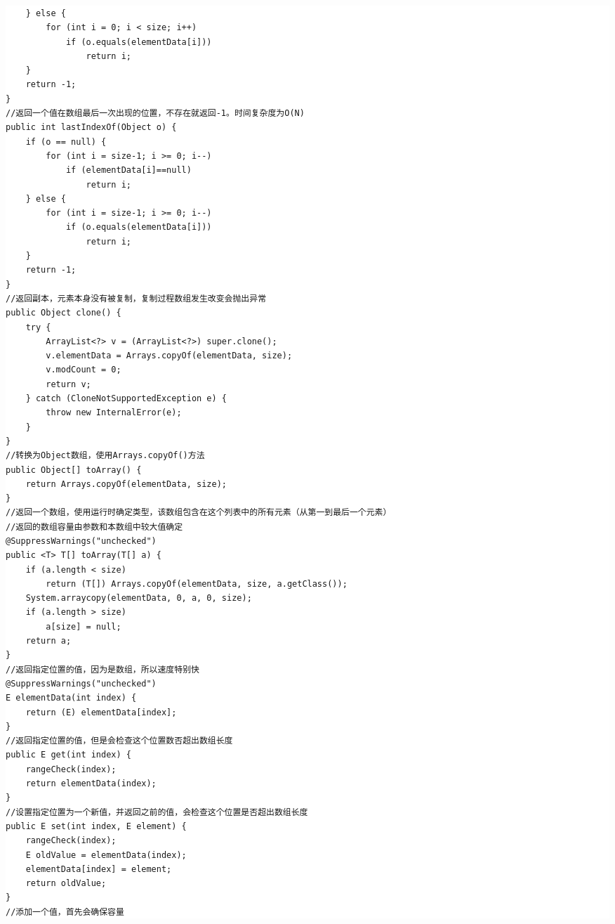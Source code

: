         } else {
            for (int i = 0; i < size; i++)
                if (o.equals(elementData[i]))
                    return i;
        }
        return -1;
    }
    //返回一个值在数组最后一次出现的位置，不存在就返回-1。时间复杂度为O(N)
    public int lastIndexOf(Object o) {
        if (o == null) {
            for (int i = size-1; i >= 0; i--)
                if (elementData[i]==null)
                    return i;
        } else {
            for (int i = size-1; i >= 0; i--)
                if (o.equals(elementData[i]))
                    return i;
        }
        return -1;
    }
    //返回副本，元素本身没有被复制，复制过程数组发生改变会抛出异常
    public Object clone() {
        try {
            ArrayList<?> v = (ArrayList<?>) super.clone();
            v.elementData = Arrays.copyOf(elementData, size);
            v.modCount = 0;
            return v;
        } catch (CloneNotSupportedException e) {
            throw new InternalError(e);
        }
    }
    //转换为Object数组，使用Arrays.copyOf()方法
    public Object[] toArray() {
        return Arrays.copyOf(elementData, size);
    }
    //返回一个数组，使用运行时确定类型，该数组包含在这个列表中的所有元素（从第一到最后一个元素）
    //返回的数组容量由参数和本数组中较大值确定
    @SuppressWarnings("unchecked")
    public <T> T[] toArray(T[] a) {
        if (a.length < size)
            return (T[]) Arrays.copyOf(elementData, size, a.getClass());
        System.arraycopy(elementData, 0, a, 0, size);
        if (a.length > size)
            a[size] = null;
        return a;
    }
    //返回指定位置的值，因为是数组，所以速度特别快
    @SuppressWarnings("unchecked")
    E elementData(int index) {
        return (E) elementData[index];
    }
    //返回指定位置的值，但是会检查这个位置数否超出数组长度
    public E get(int index) {
        rangeCheck(index);
        return elementData(index);
    }
    //设置指定位置为一个新值，并返回之前的值，会检查这个位置是否超出数组长度
    public E set(int index, E element) {
        rangeCheck(index);
        E oldValue = elementData(index);
        elementData[index] = element;
        return oldValue;
    }
    //添加一个值，首先会确保容量